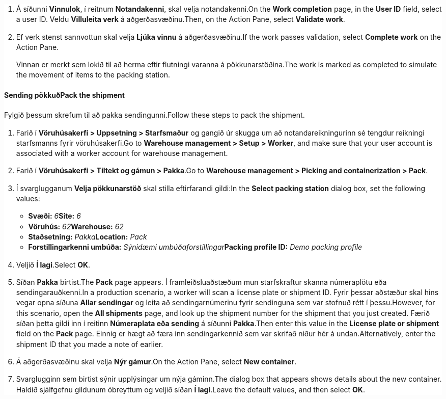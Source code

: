 1. <span data-ttu-id="452d8-275">Á síðunni **Vinnulok**, í reitnum **Notandakenni**, skal velja notandakenni.</span><span class="sxs-lookup"><span data-stu-id="452d8-275">On the **Work completion** page, in the **User ID** field, select a user ID.</span></span> <span data-ttu-id="452d8-276">Veldu **Villuleita verk** á aðgerðasvæðinu.</span><span class="sxs-lookup"><span data-stu-id="452d8-276">Then, on the Action Pane, select **Validate work**.</span></span>
1. <span data-ttu-id="452d8-277">Ef verk stenst sannvottun skal velja **Ljúka vinnu** á aðgerðasvæðinu.</span><span class="sxs-lookup"><span data-stu-id="452d8-277">If the work passes validation, select **Complete work** on the Action Pane.</span></span>

    <span data-ttu-id="452d8-278">Vinnan er merkt sem lokið til að herma eftir flutningi varanna á pökkunarstöðina.</span><span class="sxs-lookup"><span data-stu-id="452d8-278">The work is marked as completed to simulate the movement of items to the packing station.</span></span>

#### <a name="pack-the-shipment"></a><span data-ttu-id="452d8-279">Sending pökkuð</span><span class="sxs-lookup"><span data-stu-id="452d8-279">Pack the shipment</span></span>

<span data-ttu-id="452d8-280">Fylgið þessum skrefum til að pakka sendingunni.</span><span class="sxs-lookup"><span data-stu-id="452d8-280">Follow these steps to pack the shipment.</span></span>

1. <span data-ttu-id="452d8-281">Farið í **Vöruhúsakerfi \> Uppsetning \> Starfsmaður** og gangið úr skugga um að notandareikningurinn sé tengdur reikningi starfsmanns fyrir vöruhúsakerfi.</span><span class="sxs-lookup"><span data-stu-id="452d8-281">Go to **Warehouse management \> Setup \> Worker**, and make sure that your user account is associated with a worker account for warehouse management.</span></span>
1. <span data-ttu-id="452d8-282">Farið í **Vöruhúsakerfi \> Tiltekt og gámun \> Pakka**.</span><span class="sxs-lookup"><span data-stu-id="452d8-282">Go to **Warehouse management \> Picking and containerization \> Pack**.</span></span>
1. <span data-ttu-id="452d8-283">Í svarglugganum **Velja pökkunarstöð** skal stilla eftirfarandi gildi:</span><span class="sxs-lookup"><span data-stu-id="452d8-283">In the **Select packing station** dialog box, set the following values:</span></span>

    - <span data-ttu-id="452d8-284">**Svæði:** *6*</span><span class="sxs-lookup"><span data-stu-id="452d8-284">**Site:** *6*</span></span>
    - <span data-ttu-id="452d8-285">**Vöruhús:** *62*</span><span class="sxs-lookup"><span data-stu-id="452d8-285">**Warehouse:** *62*</span></span>
    - <span data-ttu-id="452d8-286">**Staðsetning:** *Pakka*</span><span class="sxs-lookup"><span data-stu-id="452d8-286">**Location:** *Pack*</span></span>
    - <span data-ttu-id="452d8-287">**Forstillingarkenni umbúða:** *Sýnidæmi umbúðaforstillingar*</span><span class="sxs-lookup"><span data-stu-id="452d8-287">**Packing profile ID:** *Demo packing profile*</span></span>

1. <span data-ttu-id="452d8-288">Veljið **Í lagi**.</span><span class="sxs-lookup"><span data-stu-id="452d8-288">Select **OK**.</span></span>
1. <span data-ttu-id="452d8-289">Síðan **Pakka** birtist.</span><span class="sxs-lookup"><span data-stu-id="452d8-289">The **Pack** page appears.</span></span> <span data-ttu-id="452d8-290">Í framleiðsluaðstæðum mun starfskraftur skanna númeraplötu eða sendingarauðkenni.</span><span class="sxs-lookup"><span data-stu-id="452d8-290">In a production scenario, a worker will scan a license plate or shipment ID.</span></span> <span data-ttu-id="452d8-291">Fyrir þessar aðstæður skal hins vegar opna síðuna **Allar sendingar** og leita að sendingarnúmerinu fyrir sendinguna sem var stofnuð rétt í þessu.</span><span class="sxs-lookup"><span data-stu-id="452d8-291">However, for this scenario, open the **All shipments** page, and look up the shipment number for the shipment that you just created.</span></span> <span data-ttu-id="452d8-292">Færið síðan þetta gildi inn í reitinn **Númeraplata eða sending** á síðunni **Pakka**.</span><span class="sxs-lookup"><span data-stu-id="452d8-292">Then enter this value in the **License plate or shipment** field on the **Pack** page.</span></span> <span data-ttu-id="452d8-293">Einnig er hægt að færa inn sendingarkennið sem var skrifað niður hér á undan.</span><span class="sxs-lookup"><span data-stu-id="452d8-293">Alternatively, enter the shipment ID that you made a note of earlier.</span></span>
1. <span data-ttu-id="452d8-294">Á aðgerðasvæðinu skal velja **Nýr gámur**.</span><span class="sxs-lookup"><span data-stu-id="452d8-294">On the Action Pane, select **New container**.</span></span>
1. <span data-ttu-id="452d8-295">Svarglugginn sem birtist sýnir upplýsingar um nýja gáminn.</span><span class="sxs-lookup"><span data-stu-id="452d8-295">The dialog box that appears shows details about the new container.</span></span> <span data-ttu-id="452d8-296">Haldið sjálfgefnu gildunum óbreyttum og veljið síðan **Í lagi**.</span><span class="sxs-lookup"><span data-stu-id="452d8-296">Leave the default values, and then select **OK**.</span></span>